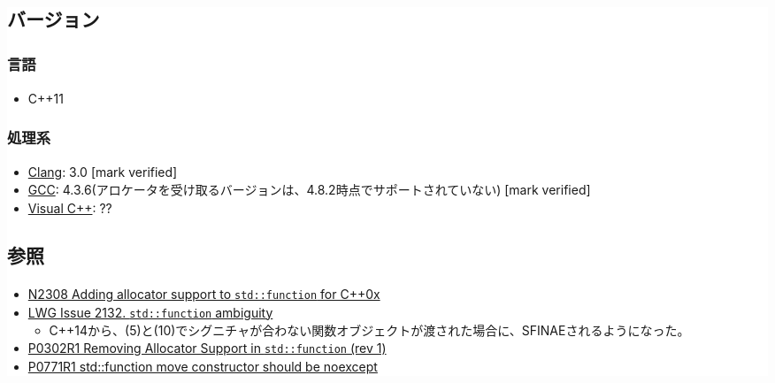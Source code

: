
## バージョン
### 言語
- C++11


### 処理系
- [Clang](/implementation.md#clang): 3.0 [mark verified]
- [GCC](/implementation.md#gcc): 4.3.6(アロケータを受け取るバージョンは、4.8.2時点でサポートされていない) [mark verified]
- [Visual C++](/implementation.md#visual_cpp): ??


## 参照
- [N2308 Adding allocator support to `std::function` for C++0x](http://www.open-std.org/jtc1/sc22/wg21/docs/papers/2007/n2308.html)
- [LWG Issue 2132. `std::function` ambiguity](http://www.open-std.org/jtc1/sc22/wg21/docs/lwg-defects.html#2132)
    - C++14から、(5)と(10)でシグニチャが合わない関数オブジェクトが渡された場合に、SFINAEされるようになった。
- [P0302R1 Removing Allocator Support in `std::function` (rev 1)](http://www.open-std.org/jtc1/sc22/wg21/docs/papers/2016/p0302r1.html)
- [P0771R1 std::function move constructor should be noexcept](http://www.open-std.org/jtc1/sc22/wg21/docs/papers/2018/p0771r1.pdf)
